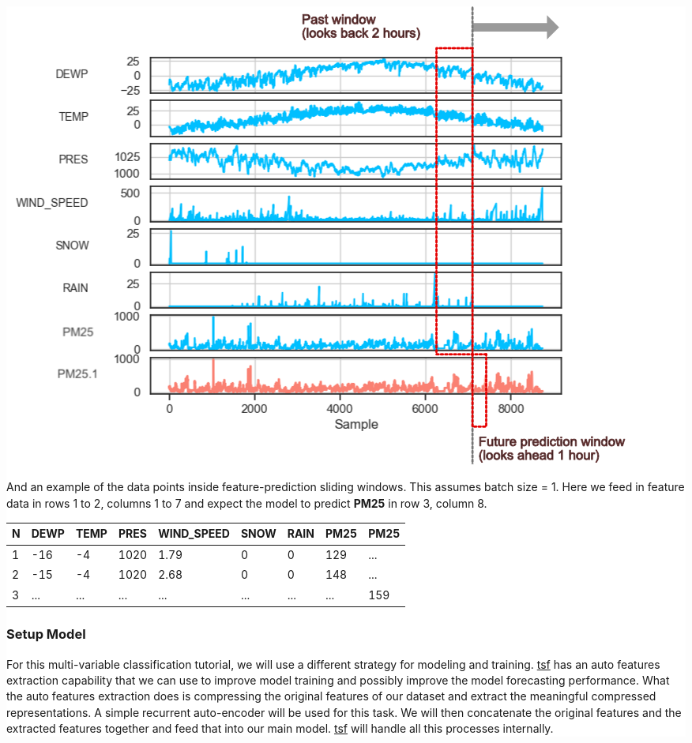 ![Image](plots/windows.png "sliding windows")

And an example of the data points inside feature-prediction sliding windows. This assumes batch size = 1.
Here we feed in feature data in rows 1 to 2, columns 1 to 7 and expect the model to predict **PM25** in row 3, column 8.

| N | DEWP      | TEMP     | PRES       | WIND_SPEED | SNOW    | RAIN    | PM25      | PM25      |
|---|-----------|----------|------------|------------|---------|---------|-----------|-----------|
| 1 |    -16    |    -4    |    1020    |    1.79    |    0    |    0    |    129    | ...       |
| 2 |    -15    |    -4    |    1020    |    2.68    |    0    |    0    |    148    | ...       |
| 3 | ...       | ...      | ...        | ...        | ...     | ...     | ...       |    159    |

### Setup Model

For this multi-variable classification tutorial, we will use a different strategy for modeling and training. [tsf](https://github.com/tuantle/tsf) has an auto features extraction capability that we can use to improve model training and possibly improve the model forecasting performance. What the auto features extraction does is compressing the original features of our dataset and extract the meaningful compressed representations. A simple recurrent auto-encoder will be used for this task. We will then concatenate the original features and the extracted features together and feed that into our main model. [tsf](https://github.com/tuantle/tsf) will handle all this processes internally.
